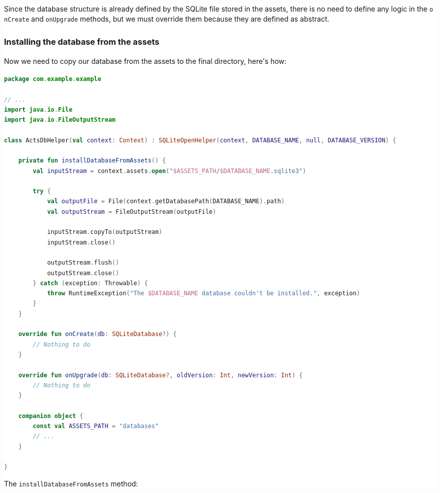 Since the database structure is already defined by the SQLite file stored in the assets, there is no need to define any logic in the `onCreate` and `onUpgrade` methods, but we must override them because they are defined as abstract.

### Installing the database from the assets

Now we need to copy our database from the assets to the final directory, here's how:

```kt
package com.example.example

// ...
import java.io.File
import java.io.FileOutputStream

class ActsDbHelper(val context: Context) : SQLiteOpenHelper(context, DATABASE_NAME, null, DATABASE_VERSION) {

    private fun installDatabaseFromAssets() {
        val inputStream = context.assets.open("$ASSETS_PATH/$DATABASE_NAME.sqlite3")

        try {
            val outputFile = File(context.getDatabasePath(DATABASE_NAME).path)
            val outputStream = FileOutputStream(outputFile)

            inputStream.copyTo(outputStream)
            inputStream.close()

            outputStream.flush()
            outputStream.close()
        } catch (exception: Throwable) {
            throw RuntimeException("The $DATABASE_NAME database couldn't be installed.", exception)
        }
    }

    override fun onCreate(db: SQLiteDatabase?) {
        // Nothing to do
    }

    override fun onUpgrade(db: SQLiteDatabase?, oldVersion: Int, newVersion: Int) {
        // Nothing to do
    }

    companion object {
        const val ASSETS_PATH = "databases"
        // ...
    }

}
```

The `installDatabaseFromAssets` method:
